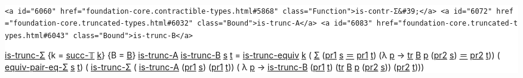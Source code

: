     <a id="6060" href="foundation-core.contractible-types.html#5868" class="Function">is-contr-Σ&#39;</a> <a id="6072" href="foundation-core.truncated-types.html#6032" class="Bound">is-trunc-A</a> <a id="6083" href="foundation-core.truncated-types.html#6043" class="Bound">is-trunc-B</a>
  <a id="6096" href="foundation-core.truncated-types.html#5863" class="Function">is-trunc-Σ</a> <a id="6107" class="Symbol">{</a><a id="6108" class="Argument">k</a> <a id="6110" class="Symbol">=</a> <a id="6112" href="foundation-core.truncation-levels.html#432" class="InductiveConstructor">succ-𝕋</a> <a id="6119" href="foundation-core.truncated-types.html#6119" class="Bound">k</a><a id="6120" class="Symbol">}</a> <a id="6122" class="Symbol">{</a><a id="6123" class="Argument">B</a> <a id="6125" class="Symbol">=</a> <a id="6127" href="foundation-core.truncated-types.html#6127" class="Bound">B</a><a id="6128" class="Symbol">}</a> <a id="6130" href="foundation-core.truncated-types.html#6130" class="Bound">is-trunc-A</a> <a id="6141" href="foundation-core.truncated-types.html#6141" class="Bound">is-trunc-B</a> <a id="6152" href="foundation-core.truncated-types.html#6152" class="Bound">s</a> <a id="6154" href="foundation-core.truncated-types.html#6154" class="Bound">t</a> <a id="6156" class="Symbol">=</a>
    <a id="6162" href="foundation-core.truncated-types.html#4496" class="Function">is-trunc-equiv</a> <a id="6177" href="foundation-core.truncated-types.html#6119" class="Bound">k</a>
      <a id="6185" class="Symbol">(</a> <a id="6187" href="foundation-core.dependent-pair-types.html#515" class="Record">Σ</a> <a id="6189" class="Symbol">(</a><a id="6190" href="foundation-core.dependent-pair-types.html#605" class="Field">pr1</a> <a id="6194" href="foundation-core.truncated-types.html#6152" class="Bound">s</a> <a id="6196" href="foundation-core.identity-types.html#1865" class="Function Operator">＝</a> <a id="6198" href="foundation-core.dependent-pair-types.html#605" class="Field">pr1</a> <a id="6202" href="foundation-core.truncated-types.html#6154" class="Bound">t</a><a id="6203" class="Symbol">)</a> <a id="6205" class="Symbol">(λ</a> <a id="6208" href="foundation-core.truncated-types.html#6208" class="Bound">p</a> <a id="6210" class="Symbol">→</a> <a id="6212" href="foundation-core.identity-types.html#5702" class="Function">tr</a> <a id="6215" href="foundation-core.truncated-types.html#6127" class="Bound">B</a> <a id="6217" href="foundation-core.truncated-types.html#6208" class="Bound">p</a> <a id="6219" class="Symbol">(</a><a id="6220" href="foundation-core.dependent-pair-types.html#617" class="Field">pr2</a> <a id="6224" href="foundation-core.truncated-types.html#6152" class="Bound">s</a><a id="6225" class="Symbol">)</a> <a id="6227" href="foundation-core.identity-types.html#1865" class="Function Operator">＝</a> <a id="6229" href="foundation-core.dependent-pair-types.html#617" class="Field">pr2</a> <a id="6233" href="foundation-core.truncated-types.html#6154" class="Bound">t</a><a id="6234" class="Symbol">))</a>
      <a id="6243" class="Symbol">(</a> <a id="6245" href="foundation-core.equality-dependent-pair-types.html#2404" class="Function">equiv-pair-eq-Σ</a> <a id="6261" href="foundation-core.truncated-types.html#6152" class="Bound">s</a> <a id="6263" href="foundation-core.truncated-types.html#6154" class="Bound">t</a><a id="6264" class="Symbol">)</a>
      <a id="6272" class="Symbol">(</a> <a id="6274" href="foundation-core.truncated-types.html#5863" class="Function">is-trunc-Σ</a>
        <a id="6293" class="Symbol">(</a> <a id="6295" href="foundation-core.truncated-types.html#6130" class="Bound">is-trunc-A</a> <a id="6306" class="Symbol">(</a><a id="6307" href="foundation-core.dependent-pair-types.html#605" class="Field">pr1</a> <a id="6311" href="foundation-core.truncated-types.html#6152" class="Bound">s</a><a id="6312" class="Symbol">)</a> <a id="6314" class="Symbol">(</a><a id="6315" href="foundation-core.dependent-pair-types.html#605" class="Field">pr1</a> <a id="6319" href="foundation-core.truncated-types.html#6154" class="Bound">t</a><a id="6320" class="Symbol">))</a>
        <a id="6331" class="Symbol">(</a> <a id="6333" class="Symbol">λ</a> <a id="6335" href="foundation-core.truncated-types.html#6335" class="Bound">p</a> <a id="6337" class="Symbol">→</a> <a id="6339" href="foundation-core.truncated-types.html#6141" class="Bound">is-trunc-B</a> <a id="6350" class="Symbol">(</a><a id="6351" href="foundation-core.dependent-pair-types.html#605" class="Field">pr1</a> <a id="6355" href="foundation-core.truncated-types.html#6154" class="Bound">t</a><a id="6356" class="Symbol">)</a> <a id="6358" class="Symbol">(</a><a id="6359" href="foundation-core.identity-types.html#5702" class="Function">tr</a> <a id="6362" href="foundation-core.truncated-types.html#6127" class="Bound">B</a> <a id="6364" href="foundation-core.truncated-types.html#6335" class="Bound">p</a> <a id="6366" class="Symbol">(</a><a id="6367" href="foundation-core.dependent-pair-types.html#617" class="Field">pr2</a> <a id="6371" href="foundation-core.truncated-types.html#6152" class="Bound">s</a><a id="6372" class="Symbol">))</a> <a id="6375" class="Symbol">(</a><a id="6376" href="foundation-core.dependent-pair-types.html#617" class="Field">pr2</a> <a id="6380" href="foundation-core.truncated-types.html#6154" class="Bound">t</a><a id="6381" class="Symbol">)))</a>
